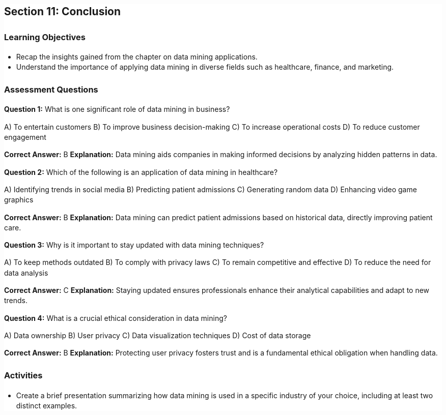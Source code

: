 
## Section 11: Conclusion

### Learning Objectives
- Recap the insights gained from the chapter on data mining applications.
- Understand the importance of applying data mining in diverse fields such as healthcare, finance, and marketing.

### Assessment Questions

**Question 1:** What is one significant role of data mining in business?

  A) To entertain customers
  B) To improve business decision-making
  C) To increase operational costs
  D) To reduce customer engagement

**Correct Answer:** B
**Explanation:** Data mining aids companies in making informed decisions by analyzing hidden patterns in data.

**Question 2:** Which of the following is an application of data mining in healthcare?

  A) Identifying trends in social media
  B) Predicting patient admissions
  C) Generating random data
  D) Enhancing video game graphics

**Correct Answer:** B
**Explanation:** Data mining can predict patient admissions based on historical data, directly improving patient care.

**Question 3:** Why is it important to stay updated with data mining techniques?

  A) To keep methods outdated
  B) To comply with privacy laws
  C) To remain competitive and effective
  D) To reduce the need for data analysis

**Correct Answer:** C
**Explanation:** Staying updated ensures professionals enhance their analytical capabilities and adapt to new trends.

**Question 4:** What is a crucial ethical consideration in data mining?

  A) Data ownership
  B) User privacy
  C) Data visualization techniques
  D) Cost of data storage

**Correct Answer:** B
**Explanation:** Protecting user privacy fosters trust and is a fundamental ethical obligation when handling data.

### Activities
- Create a brief presentation summarizing how data mining is used in a specific industry of your choice, including at least two distinct examples.
